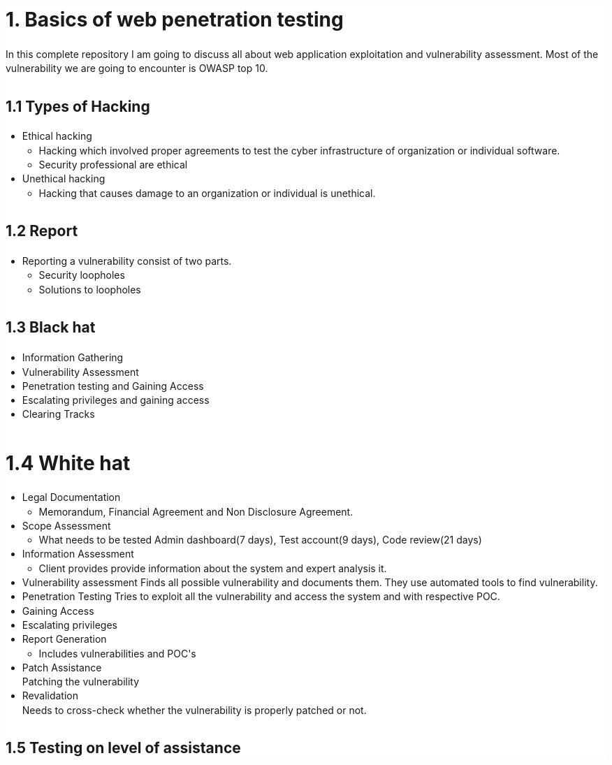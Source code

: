 # <a name="1.0"></a>1. Basics of web penetration testing

In this complete repository I am going to discuss all about web application exploitation and vulnerability assessment. Most of the vulnerability we are going to encounter is OWASP top 10.

## <a name="1.1"></a>1.1 Types of Hacking

* Ethical hacking
    * Hacking which involved proper agreements to test the cyber infrastructure of organization or individual software.
    * Security professional are ethical
* Unethical hacking
    * Hacking that causes damage to an organization or individual is unethical. 

## <a name="1.2"></a>1.2 Report
* Reporting a vulnerability consist of two parts.
    * Security loopholes 
    * Solutions to loopholes

## <a name="1.3"></a>1.3 Black hat

*  Information Gathering
*  Vulnerability Assessment
*  Penetration testing and Gaining Access
*  Escalating privileges and gaining access
*  Clearing Tracks

# <a name="1.4"></a>1.4 White hat

* Legal Documentation       
    * Memorandum, Financial Agreement and Non Disclosure Agreement.
* Scope Assessment
    * What needs to be tested Admin dashboard(7 days), Test account(9 days), Code review(21 days)
* Information Assessment     
    * Client provides provide information about the system and expert analysis it.
* Vulnerability assessment   Finds all possible vulnerability and documents them. They use automated tools to find vulnerability.
* Penetration Testing	     Tries to exploit all the vulnerability and access the system and with respective POC.
* Gaining Access
* Escalating privileges
* Report Generation         
    * Includes vulnerabilities and POC's
* Patch Assistance	     
    Patching the vulnerability
* Revalidation		     
    Needs to cross-check whether the vulnerability is properly patched or not.

## <a name="1.5"></a>1.5 Testing on level of assistance
